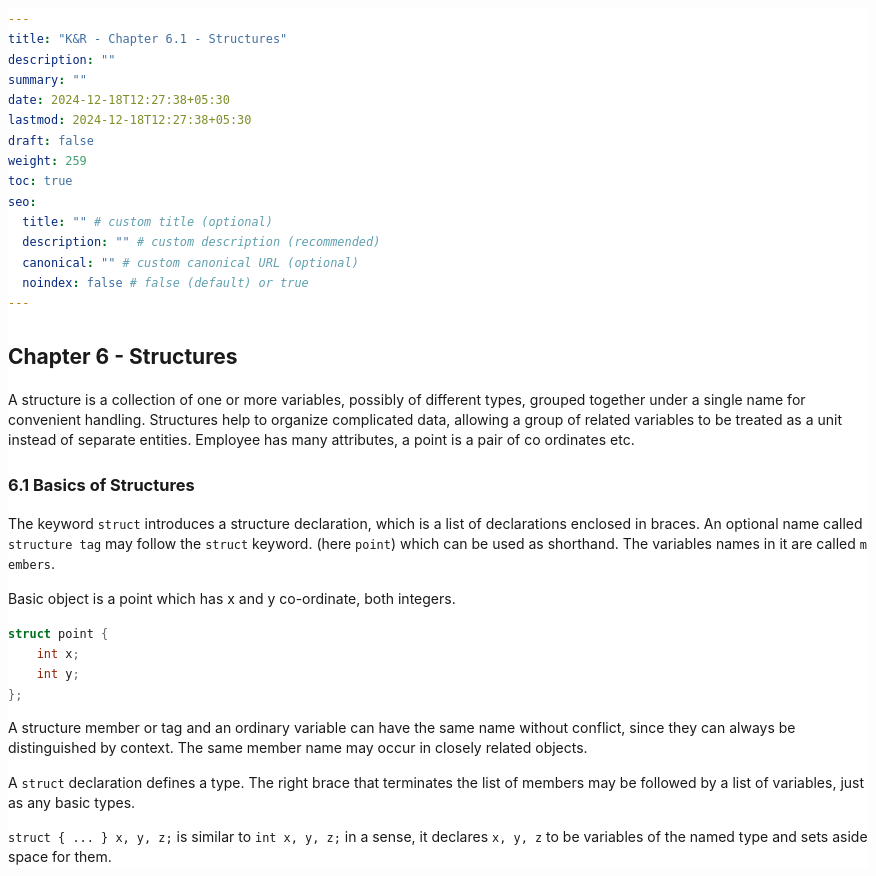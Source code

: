 ```yaml
---
title: "K&R - Chapter 6.1 - Structures"
description: ""
summary: ""
date: 2024-12-18T12:27:38+05:30
lastmod: 2024-12-18T12:27:38+05:30
draft: false
weight: 259
toc: true
seo:
  title: "" # custom title (optional)
  description: "" # custom description (recommended)
  canonical: "" # custom canonical URL (optional)
  noindex: false # false (default) or true
---
```



## Chapter 6 - Structures

A structure is a collection of one or more variables, possibly of different types, grouped together under a single name for convenient handling.
Structures help to organize complicated data, allowing a group of related variables to be treated as a unit instead of separate entities.
Employee has many attributes, a point is a pair of co ordinates etc.


### 6.1 Basics of Structures

The keyword `struct` introduces a structure declaration, which is a list of declarations enclosed in braces. 
An optional name called `structure tag` may follow the `struct` keyword. (here `point`) which can be used as shorthand.
The variables names in it are called `members`.

Basic object is a point which has x and y co-ordinate, both integers.
```c
struct point {
	int x;
	int y;
};
```

A structure member or tag and an ordinary variable can have the same name without conflict, since they can always be distinguished by context.
The same member name may occur in closely related objects.

A `struct` declaration defines a type. The right brace that terminates the list of members may be followed by a list of variables, just as any basic types.

`struct { ... } x, y, z;`  is similar to `int x, y, z;`
in a sense, it declares `x, y, z` to be variables of the named type and sets aside space for them.
